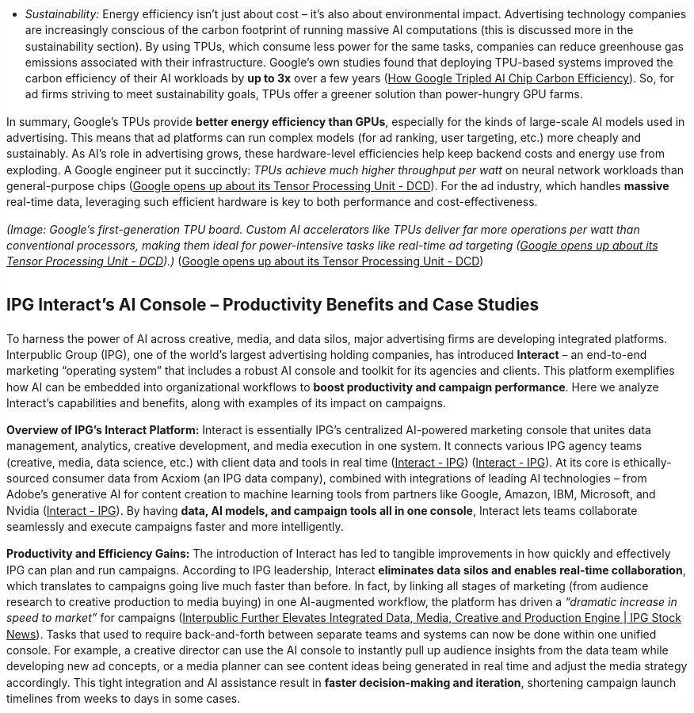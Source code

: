 - *Sustainability:* Energy efficiency isn’t just about cost – it’s also about environmental impact. Advertising technology companies are increasingly conscious of the carbon footprint of running massive AI computations (this is discussed more in the sustainability section). By using TPUs, which consume less power for the same tasks, companies can reduce greenhouse gas emissions associated with their infrastructure. Google’s own studies found that deploying TPU-based systems improved the carbon efficiency of their AI workloads by **up to 3x** over a few years ([How Google Tripled AI Chip Carbon Efficiency](https://sustainabilitymag.com/articles/how-google-tripled-ai-chip-carbon-efficiency-lca#:~:text=How%20Google%20Tripled%20AI%20Chip,from%20TPU%20v4%20to%20Trillium)). So, for ad firms striving to meet sustainability goals, TPUs offer a greener solution than power-hungry GPU farms.

In summary, Google’s TPUs provide **better energy efficiency than GPUs**, especially for the kinds of large-scale AI models used in advertising. This means that ad platforms can run complex models (for ad ranking, user targeting, etc.) more cheaply and sustainably. As AI’s role in advertising grows, these hardware-level efficiencies help keep backend costs and energy use from exploding. A Google engineer put it succinctly: *TPUs achieve much higher throughput per watt* on neural network workloads than general-purpose chips ([Google opens up about its Tensor Processing Unit - DCD](https://www.datacenterdynamics.com/en/news/google-opens-up-about-its-tensor-processing-unit/#:~:text=He%20continued%3A%20%E2%80%9CThe%20TPU%20also,%E2%80%9D)). For the ad industry, which handles **massive** real-time data, leveraging such efficient hardware is key to both performance and cost-effectiveness.

*(Image: Google’s first-generation TPU board. Custom AI accelerators like TPUs deliver far more operations per watt than conventional processors, making them ideal for power-intensive tasks like real-time ad targeting ([Google opens up about its Tensor Processing Unit - DCD](https://www.datacenterdynamics.com/en/news/google-opens-up-about-its-tensor-processing-unit/#:~:text=He%20continued%3A%20%E2%80%9CThe%20TPU%20also,%E2%80%9D)).)* ([Google opens up about its Tensor Processing Unit - DCD](https://www.datacenterdynamics.com/en/news/google-opens-up-about-its-tensor-processing-unit/)) 

## IPG Interact’s AI Console – Productivity Benefits and Case Studies

To harness the power of AI across creative, media, and data silos, major advertising firms are developing integrated platforms. Interpublic Group (IPG), one of the world’s largest advertising holding companies, has introduced **Interact** – an end-to-end marketing “operating system” that includes a robust AI console and toolkit for its agencies and clients. This platform exemplifies how AI can be embedded into organizational workflows to **boost productivity and campaign performance**. Here we analyze Interact’s capabilities and benefits, along with examples of its impact on campaigns.

**Overview of IPG’s Interact Platform:** Interact is essentially IPG’s centralized AI-powered marketing console that unites data management, analytics, creative development, and media execution in one system. It connects various IPG agency teams (creative, media, data science, etc.) with client data and tools in real time ([Interact - IPG](https://www.interpublic.com/about/interact/#:~:text=Orchestrating%20Modern%20Marketing%20Excellence)) ([Interact - IPG](https://www.interpublic.com/about/interact/#:~:text=With%20clients%20at%20the%20heart,term%20growth)). At its core is ethically-sourced consumer data from Acxiom (an IPG data company), combined with integrations of leading AI technologies – from Adobe’s generative AI for content creation to machine learning tools from partners like Google, Amazon, IBM, Microsoft, and Nvidia ([Interact - IPG](https://www.interpublic.com/about/interact/#:~:text=Strategic%20partnerships%20with%20industry%20leaders,technology%20into%20our%20teams%E2%80%99%20hands)). By having **data, AI models, and campaign tools all in one console**, Interact lets teams collaborate seamlessly and execute campaigns faster and more intelligently.

**Productivity and Efficiency Gains:** The introduction of Interact has led to tangible improvements in how quickly and effectively IPG can plan and run campaigns. According to IPG leadership, Interact **eliminates data silos and enables real-time collaboration**, which translates to campaigns going live much faster than before. In fact, by linking all stages of marketing (from audience research to creative production to media buying) in one AI-augmented workflow, the platform has driven a *“dramatic increase in speed to market”* for campaigns ([Interpublic Further Elevates Integrated Data, Media, Creative and Production Engine | IPG Stock News](https://www.stocktitan.net/news/IPG/interpublic-further-elevates-integrated-data-media-creative-and-1q0cicvxswir.html#:~:text=With%20these%20advancements%2C%20Interact%20connects,significant%20improvements%20in%20business%20performance)). Tasks that used to require back-and-forth between separate teams and systems can now be done within one unified console. For example, a creative director can use the AI console to instantly pull up audience insights from the data team while developing new ad concepts, or a media planner can see content ideas being generated in real time and adjust the media strategy accordingly. This tight integration and AI assistance result in **faster decision-making and iteration**, shortening campaign launch timelines from weeks to days in some cases.
